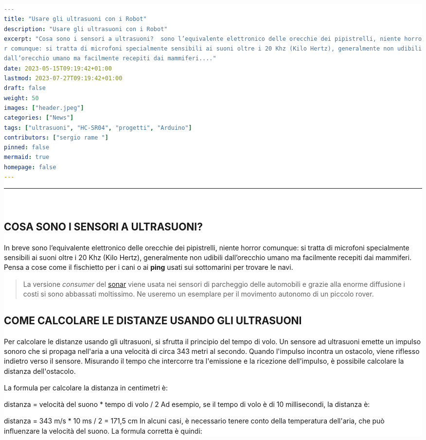 ```yaml
---
title: "Usare gli ultrasuoni con i Robot"
description: "Usare gli ultrasuoni con i Robot"
excerpt: "Cosa sono i sensori a ultrasuoni?  sono l’equivalente elettronico delle orecchie dei pipistrelli, niente horror comunque: si tratta di microfoni specialmente sensibili ai suoni oltre i 20 Khz (Kilo Hertz), generalmente non udibili dall’orecchio umano ma facilmente recepiti dai mammiferi...."
date: 2023-05-15T09:19:42+01:00
lastmod: 2023-07-27T09:19:42+01:00
draft: false
weight: 50
images: ["header.jpeg"]
categories: ["News"]
tags: ["ultrasuoni", "HC-SR04", "progetti", "Arduino"]
contributors: ["sergio rame "]
pinned: false
mermaid: true
homepage: false
---
```


<hr>
<br>

## COSA SONO I SENSORI A ULTRASUONI?

In breve sono l’equivalente elettronico delle orecchie dei pipistrelli, niente horror comunque: si tratta di microfoni specialmente sensibili ai suoni oltre i 20 Khz (Kilo Hertz), generalmente non udibili dall’orecchio umano ma facilmente recepiti dai mammiferi. Pensa a cose come il fischietto per i cani o ai **ping** usati sui sottomarini per trovare le navi.

> La versione *consumer* del <a href="https://it.wikipedia.org/wiki/Sonar" target="_blank" rel="noopener">sonar</a> viene usata nei sensori di parcheggio delle automobili e grazie alla enorme diffusione i costi si sono abbassati moltissimo. Ne useremo un esemplare per il movimento autonomo di un piccolo rover.


## COME CALCOLARE LE DISTANZE USANDO GLI ULTRASUONI 

Per calcolare le distanze usando gli ultrasuoni, si sfrutta il principio del tempo di volo. Un sensore ad ultrasuoni emette un impulso sonoro che si propaga nell'aria a una velocità di circa 343 metri al secondo. Quando l'impulso incontra un ostacolo, viene riflesso indietro verso il sensore. Misurando il tempo che intercorre tra l'emissione e la ricezione dell'impulso, è possibile calcolare la distanza dell'ostacolo.

La formula per calcolare la distanza in centimetri è:

distanza = velocità del suono * tempo di volo / 2
Ad esempio, se il tempo di volo è di 10 millisecondi, la distanza è:

distanza = 343 m/s * 10 ms / 2 = 171,5 cm
In alcuni casi, è necessario tenere conto della temperatura dell'aria, che può influenzare la velocità del suono. La formula corretta è quindi:
